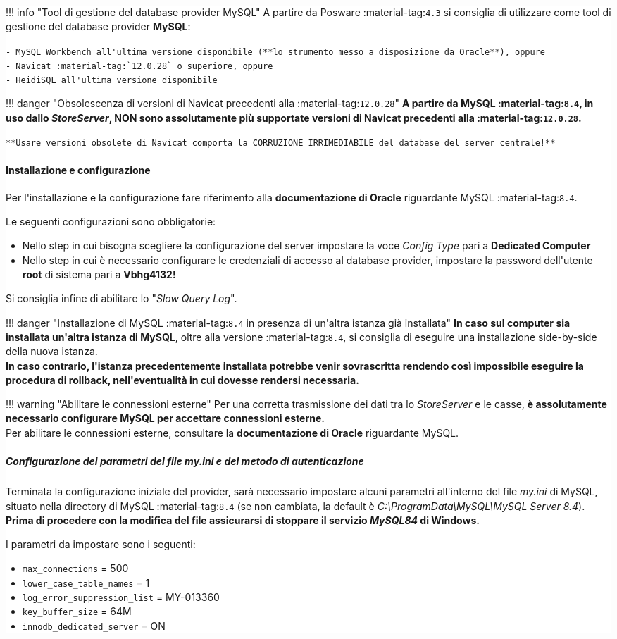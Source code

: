 !!! info "Tool di gestione del database provider MySQL"
    A partire da Posware :material-tag:`4.3` si consiglia di utilizzare come tool di gestione del database provider **MySQL**:

    - MySQL Workbench all'ultima versione disponibile (**lo strumento messo a disposizione da Oracle**), oppure
    - Navicat :material-tag:`12.0.28` o superiore, oppure
    - HeidiSQL all'ultima versione disponibile

!!! danger "Obsolescenza di versioni di Navicat precedenti alla :material-tag:`12.0.28`"
    **A partire da MySQL :material-tag:`8.4`, in uso dallo *StoreServer*, NON sono assolutamente più supportate versioni di Navicat precedenti alla :material-tag:`12.0.28`.**

    **Usare versioni obsolete di Navicat comporta la CORRUZIONE IRRIMEDIABILE del database del server centrale!**

#### Installazione e configurazione
Per l'installazione e la configurazione fare riferimento alla **documentazione di Oracle** riguardante MySQL :material-tag:`8.4`.

Le seguenti configurazioni sono obbligatorie:

- Nello step in cui bisogna scegliere la configurazione del server impostare la voce *Config Type* pari a **Dedicated Computer**
- Nello step in cui è necessario configurare le credenziali di accesso al database provider, impostare la password dell'utente **root** di sistema pari a **Vbhg4132!**

Si consiglia infine di abilitare lo "*Slow Query Log*".

!!! danger "Installazione di MySQL :material-tag:`8.4` in presenza di un'altra istanza già installata"
    **In caso sul computer sia installata un'altra istanza di MySQL**, oltre alla versione :material-tag:`8.4`, si consiglia di eseguire una installazione side-by-side della nuova istanza.<br>**In caso contrario, l'istanza precedentemente installata potrebbe venir sovrascritta rendendo così impossibile eseguire la procedura di rollback, nell'eventualità in cui dovesse rendersi necessaria.**

!!! warning "Abilitare le connessioni esterne"
    Per una corretta trasmissione dei dati tra lo *StoreServer* e le casse, **è assolutamente necessario configurare MySQL per accettare connessioni esterne.**<br>Per abilitare le connessioni esterne, consultare la **documentazione di Oracle** riguardante MySQL.

##### Configurazione dei parametri del file my.ini e del metodo di autenticazione 
Terminata la configurazione iniziale del provider, sarà necessario impostare alcuni parametri all'interno del file *my.ini* di MySQL, situato nella directory di MySQL :material-tag:`8.4` (se non cambiata, la default è *C:\ProgramData\MySQL\MySQL Server 8.4*).<br>**Prima di procedere con la modifica del file assicurarsi di stoppare il servizio *MySQL84* di Windows.**

I parametri da impostare sono i seguenti:

- `max_connections` = 500
- `lower_case_table_names` = 1
- `log_error_suppression_list` = MY-013360 
- `key_buffer_size` = 64M
- `innodb_dedicated_server` = ON
